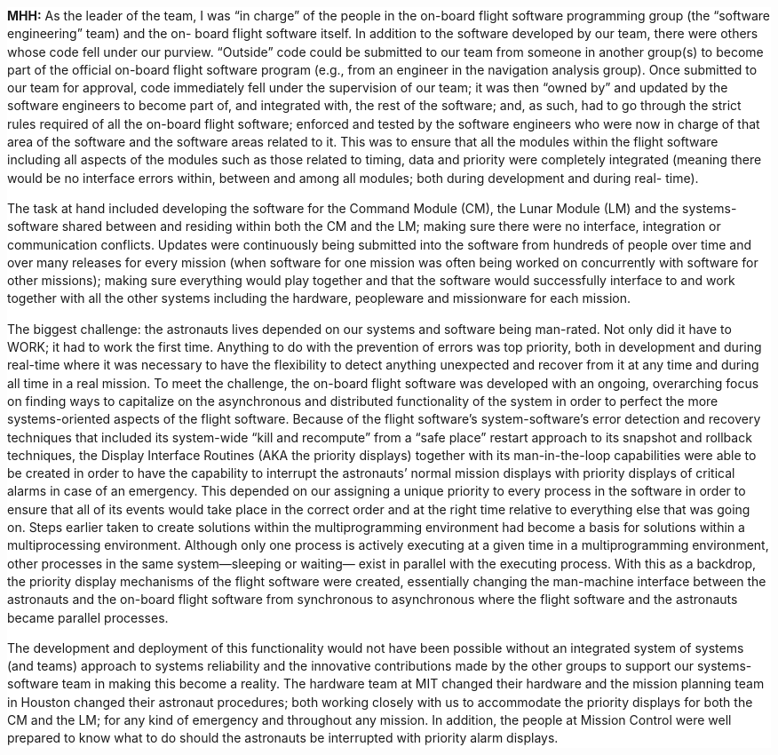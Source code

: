 **MHH:** As the leader of the team, I was “in charge” of the people in the on-board flight software programming group (the “software engineering” team) and the on- board flight software itself. In addition to the software developed by our team, there were others whose code fell under our purview. “Outside” code could be submitted to our team from someone in another group(s) to become part of the official on-board flight software program (e.g., from an engineer in the navigation analysis group). Once submitted to our team for approval, code immediately fell under the supervision of our team; it was then “owned by” and updated by the software engineers to become part of, and integrated with, the rest of the software; and, as such, had to go through the strict rules required of all the on-board flight software; enforced and tested by the software engineers who were now in charge of that area of the software and the software areas related to it. This was to ensure that all the modules within the flight software including all aspects of the modules such as those related to timing, data and priority were completely integrated (meaning there would be no interface errors within, between and among all modules; both during development and during real- time). 

The task at hand included developing the software for the Command Module (CM), the Lunar Module (LM) and the systems-software shared between and residing within both the CM and the LM; making sure there were no interface, integration or communication conflicts. Updates were continuously being submitted into the software from hundreds of people over time and over many releases for every mission (when software for one mission was often being worked on concurrently with software for other missions); making sure everything would play together and that the software would successfully interface to and work together with all the other systems including the hardware, peopleware and missionware for each mission.

The biggest challenge: the astronauts lives depended on our systems and software being man-rated. Not only did it have to WORK; it had to work the first time. Anything to do with the prevention of errors was top priority, both in development and during real-time where it was necessary to have the flexibility to detect anything unexpected and recover from it at any time and during all time in a real mission. To meet the challenge, the on-board flight software was developed with an ongoing, overarching focus on finding ways to capitalize on the asynchronous and distributed functionality of the system in order to perfect the more systems-oriented aspects of the flight software. Because of the flight software’s system-software’s error detection and recovery techniques that included its system-wide “kill and recompute” from a “safe place” restart approach to its snapshot and rollback techniques, the Display Interface Routines (AKA the priority displays) together with its man-in-the-loop capabilities were able to be created in order to have the capability to interrupt the astronauts’ normal mission displays with priority displays of critical alarms in case of an emergency. This depended on our assigning a unique priority to every process in the software in order to ensure that all of its events would take place in the correct order and at the right time relative to everything else that was going on. Steps earlier taken to create solutions within the multiprogramming environment had become a basis for solutions within a multiprocessing environment. Although only one process is actively executing at a given time in a multiprogramming environment, other processes in the same system—sleeping or waiting— exist in parallel with the executing process. With this as a backdrop, the priority display mechanisms of the flight software were created, essentially changing the man-machine interface between the astronauts and the on-board flight software from synchronous to asynchronous where the flight software and the astronauts became parallel processes.

The development and deployment of this functionality would not have been possible without an integrated system of systems (and teams) approach to systems reliability and the innovative contributions made by the other groups to support our systems-software team in making this become a reality. The hardware team at MIT changed their hardware and the mission planning team in Houston changed their astronaut procedures; both working closely with us to accommodate the priority displays for both the CM and the LM; for any kind of emergency and throughout any mission. In addition, the people at Mission Control were well prepared to know what to do should the astronauts be interrupted with priority alarm displays.
